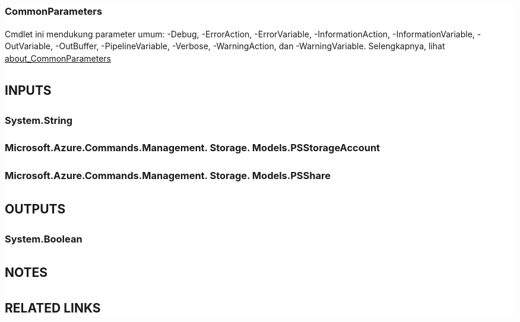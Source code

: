 ### CommonParameters
Cmdlet ini mendukung parameter umum: -Debug, -ErrorAction, -ErrorVariable, -InformationAction, -InformationVariable, -OutVariable, -OutBuffer, -PipelineVariable, -Verbose, -WarningAction, dan -WarningVariable. Selengkapnya, lihat [about_CommonParameters](http://go.microsoft.com/fwlink/?LinkID=113216)

## INPUTS

### System.String

### Microsoft.Azure.Commands.Management. Storage. Models.PSStorageAccount

### Microsoft.Azure.Commands.Management. Storage. Models.PSShare

## OUTPUTS

### System.Boolean

## NOTES

## RELATED LINKS
